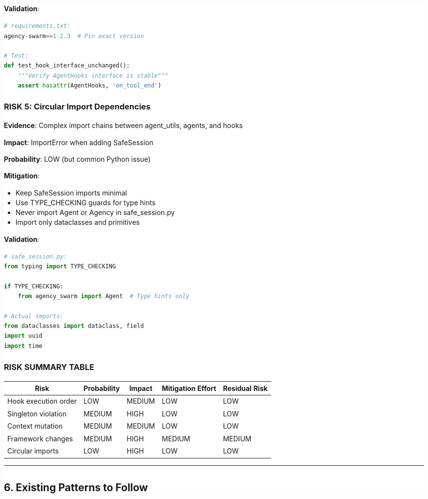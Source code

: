 **Validation**:
```python
# requirements.txt:
agency-swarm==1.2.3  # Pin exact version

# Test:
def test_hook_interface_unchanged():
    """Verify AgentHooks interface is stable"""
    assert hasattr(AgentHooks, 'on_tool_end')
```

### RISK 5: Circular Import Dependencies
**Evidence**: Complex import chains between agent_utils, agents, and hooks

**Impact**: ImportError when adding SafeSession

**Probability**: LOW (but common Python issue)

**Mitigation**:
- Keep SafeSession imports minimal
- Use TYPE_CHECKING guards for type hints
- Never import Agent or Agency in safe_session.py
- Import only dataclasses and primitives

**Validation**:
```python
# safe_session.py:
from typing import TYPE_CHECKING

if TYPE_CHECKING:
    from agency_swarm import Agent  # Type hints only

# Actual imports:
from dataclasses import dataclass, field
import uuid
import time
```

### RISK SUMMARY TABLE

| Risk | Probability | Impact | Mitigation Effort | Residual Risk |
|------|-------------|--------|-------------------|---------------|
| Hook execution order | LOW | MEDIUM | LOW | LOW |
| Singleton violation | MEDIUM | HIGH | LOW | LOW |
| Context mutation | MEDIUM | MEDIUM | LOW | LOW |
| Framework changes | MEDIUM | HIGH | MEDIUM | MEDIUM |
| Circular imports | LOW | HIGH | LOW | LOW |

---

## 6. Existing Patterns to Follow
